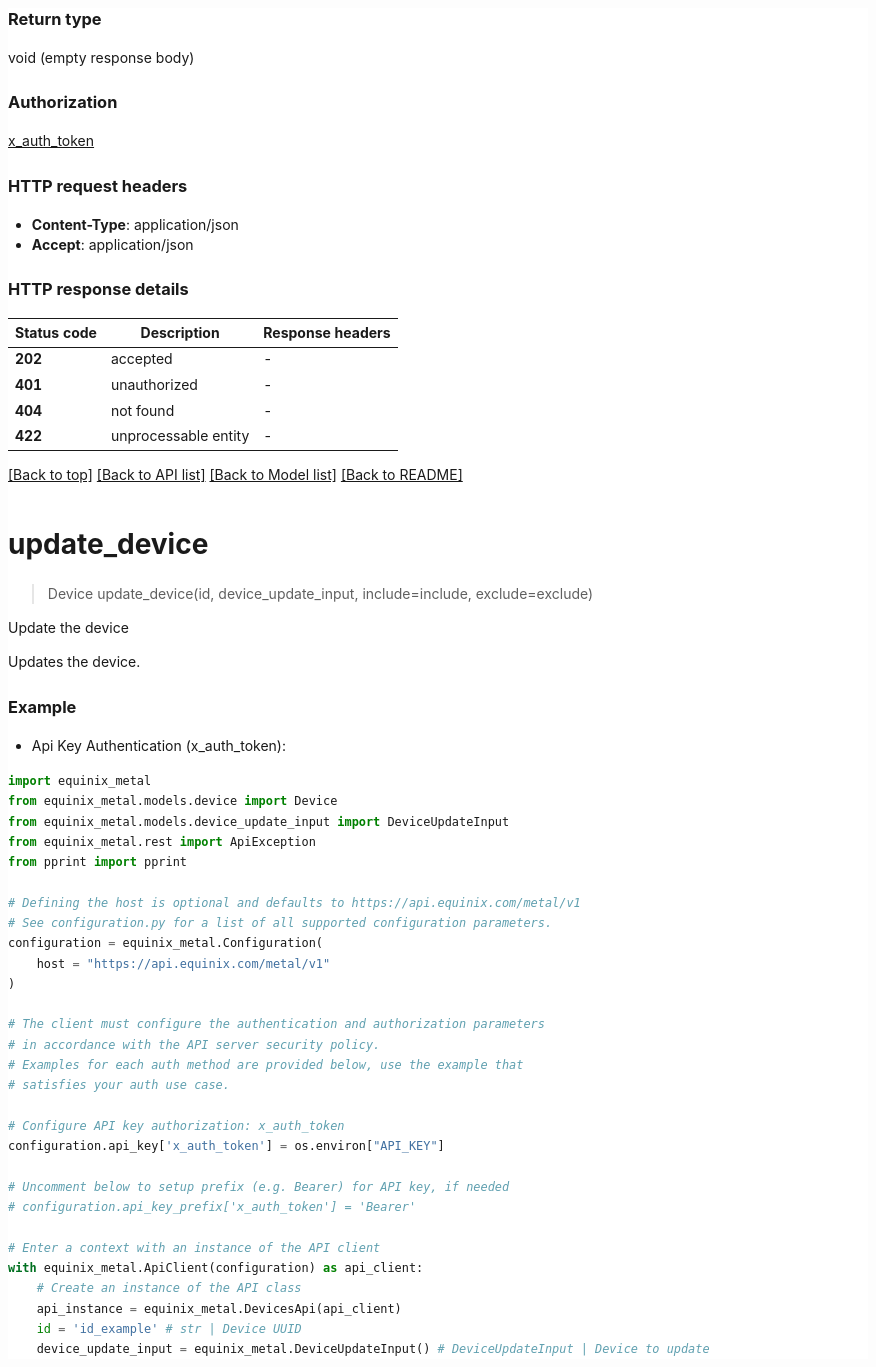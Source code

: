 ### Return type

void (empty response body)

### Authorization

[x_auth_token](../README.md#x_auth_token)

### HTTP request headers

 - **Content-Type**: application/json
 - **Accept**: application/json

### HTTP response details

| Status code | Description | Response headers |
|-------------|-------------|------------------|
**202** | accepted |  -  |
**401** | unauthorized |  -  |
**404** | not found |  -  |
**422** | unprocessable entity |  -  |

[[Back to top]](#) [[Back to API list]](../README.md#documentation-for-api-endpoints) [[Back to Model list]](../README.md#documentation-for-models) [[Back to README]](../README.md)
# **update_device**
> Device update_device(id, device_update_input, include=include, exclude=exclude)

Update the device

Updates the device.

### Example

* Api Key Authentication (x_auth_token):

```python
import equinix_metal
from equinix_metal.models.device import Device
from equinix_metal.models.device_update_input import DeviceUpdateInput
from equinix_metal.rest import ApiException
from pprint import pprint

# Defining the host is optional and defaults to https://api.equinix.com/metal/v1
# See configuration.py for a list of all supported configuration parameters.
configuration = equinix_metal.Configuration(
    host = "https://api.equinix.com/metal/v1"
)

# The client must configure the authentication and authorization parameters
# in accordance with the API server security policy.
# Examples for each auth method are provided below, use the example that
# satisfies your auth use case.

# Configure API key authorization: x_auth_token
configuration.api_key['x_auth_token'] = os.environ["API_KEY"]

# Uncomment below to setup prefix (e.g. Bearer) for API key, if needed
# configuration.api_key_prefix['x_auth_token'] = 'Bearer'

# Enter a context with an instance of the API client
with equinix_metal.ApiClient(configuration) as api_client:
    # Create an instance of the API class
    api_instance = equinix_metal.DevicesApi(api_client)
    id = 'id_example' # str | Device UUID
    device_update_input = equinix_metal.DeviceUpdateInput() # DeviceUpdateInput | Device to update
```